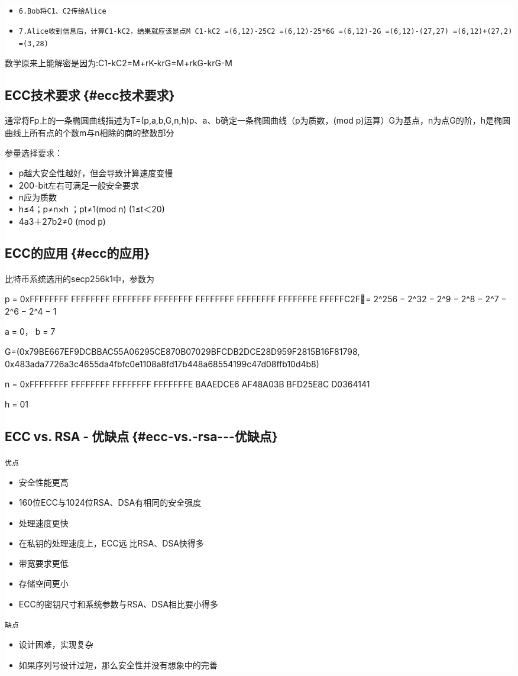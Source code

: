 * `6.Bob将C1、C2传给Alice`

* `7.Alice收到信息后，计算C1-kC2，结果就应该是点M C1-kC2 =(6,12)-25C2 =(6,12)-25*6G =(6,12)-2G =(6,12)-(27,27) =(6,12)+(27,2) =(3,28)`

数学原来上能解密是因为:C1-kC2=M+rK-krG=M+rkG-krG-M

## ECC技术要求 {#ecc技术要求}

通常将Fp上的一条椭圆曲线描述为T=\(p,a,b,G,n,h\)p、a、b确定一条椭圆曲线（p为质数，\(mod p\)运算）G为基点，n为点G的阶，h是椭圆曲线上所有点的个数m与n相除的商的整数部分

参量选择要求：

* p越大安全性越好，但会导致计算速度变慢
* 200-bit左右可满足一般安全要求
* n应为质数
* h≤4；p≠n×h ；pt≠1\(mod n\) \(1≤t＜20\)
* 4a3＋27b2≠0 \(mod p\)

## ECC的应用 {#ecc的应用}

比特币系统选用的secp256k1中，参数为

p = 0xFFFFFFFF FFFFFFFF FFFFFFFF FFFFFFFF FFFFFFFF FFFFFFFF FFFFFFFE FFFFFC2F= 2^256 − 2^32 − 2^9 − 2^8 − 2^7 − 2^6 − 2^4 − 1

a = 0， b = 7

G=\(0x79BE667EF9DCBBAC55A06295CE870B07029BFCDB2DCE28D959F2815B16F81798, 0x483ada7726a3c4655da4fbfc0e1108a8fd17b448a68554199c47d08ffb10d4b8\)

n = 0xFFFFFFFF FFFFFFFF FFFFFFFF FFFFFFFE BAAEDCE6 AF48A03B BFD25E8C D0364141

h = 01

## ECC vs. RSA - 优缺点 {#ecc-vs.-rsa---优缺点}

`优点`

* 安全性能更高

* 160位ECC与1024位RSA、DSA有相同的安全强度

* 处理速度更快

* 在私钥的处理速度上，ECC远 比RSA、DSA快得多

* 带宽要求更低

* 存储空间更小

* ECC的密钥尺寸和系统参数与RSA、DSA相比要小得多

`缺点`

* 设计困难，实现复杂

* 如果序列号设计过短，那么安全性并没有想象中的完善



